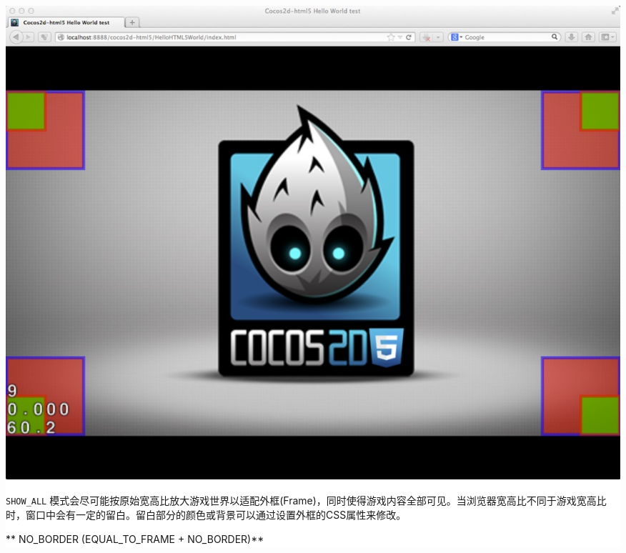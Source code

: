 ![](img/ShowAll.jpg)

`SHOW_ALL` 模式会尽可能按原始宽高比放大游戏世界以适配外框(Frame)，同时使得游戏内容全部可见。当浏览器宽高比不同于游戏宽高比时，窗口中会有一定的留白。留白部分的颜色或背景可以通过设置外框的CSS属性来修改。

** NO_BORDER (EQUAL_TO_FRAME + NO_BORDER)**
